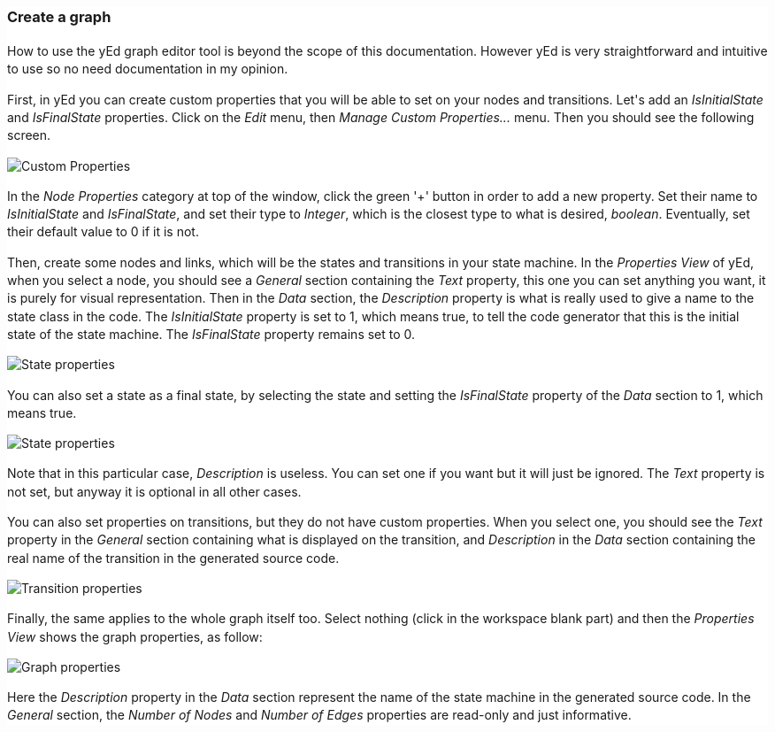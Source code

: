 ### Create a graph

How to use the yEd graph editor tool is beyond the scope of this documentation.
However yEd is very straightforward and intuitive to use so no need documentation in my opinion.

First, in yEd you can create custom properties that you will be able to set on your nodes and transitions.
Let's add an *IsInitialState* and *IsFinalState* properties.
Click on the *Edit* menu, then *Manage Custom Properties...* menu.
Then you should see the following screen.

![Custom Properties](https://www.bitcraft.co.jp/pub/github/finite-state-machine/doc01.png "Custom Properties")

In the *Node Properties* category at top of the window, click the green '+' button in order to add a new property.
Set their name to *IsInitialState* and *IsFinalState*, and set their type to *Integer*, which is the closest type to what is desired, *boolean*.
Eventually, set their default value to 0 if it is not.

Then, create some nodes and links, which will be the states and transitions in your state machine.
In the *Properties View* of yEd, when you select a node, you should see a *General* section containing the *Text* property, this one you can set anything you want, it is purely for visual representation.
Then in the *Data* section, the *Description* property is what is really used to give a name to the state class in the code.
The *IsInitialState* property is set to 1, which means true, to tell the code generator that this is the initial state of the state machine.
The *IsFinalState* property remains set to 0.

![State properties](https://www.bitcraft.co.jp/pub/github/finite-state-machine/doc02.png "State properties (and initial state)")

You can also set a state as a final state, by selecting the state and setting the *IsFinalState* property of the *Data* section to 1, which means true.

![State properties](https://www.bitcraft.co.jp/pub/github/finite-state-machine/doc03.png "State properties (and final state)")

Note that in this particular case, *Description* is useless.
You can set one if you want but it will just be ignored.
The *Text* property is not set, but anyway it is optional in all other cases.

You can also set properties on transitions, but they do not have custom properties.
When you select one, you should see the *Text* property in the *General* section containing what is displayed on the transition, and *Description* in the *Data* section containing the real name of the transition in the generated source code.

![Transition properties](https://www.bitcraft.co.jp/pub/github/finite-state-machine/doc04.png "Transition properties")

Finally, the same applies to the whole graph itself too.
Select nothing (click in the workspace blank part) and then the *Properties View* shows the graph properties, as follow:

![Graph properties](https://www.bitcraft.co.jp/pub/github/finite-state-machine/doc05.png "Graph properties")

Here the *Description* property in the *Data* section represent the name of the state machine in the generated source code.
In the *General* section, the *Number of Nodes* and *Number of Edges* properties are read-only and just informative.
